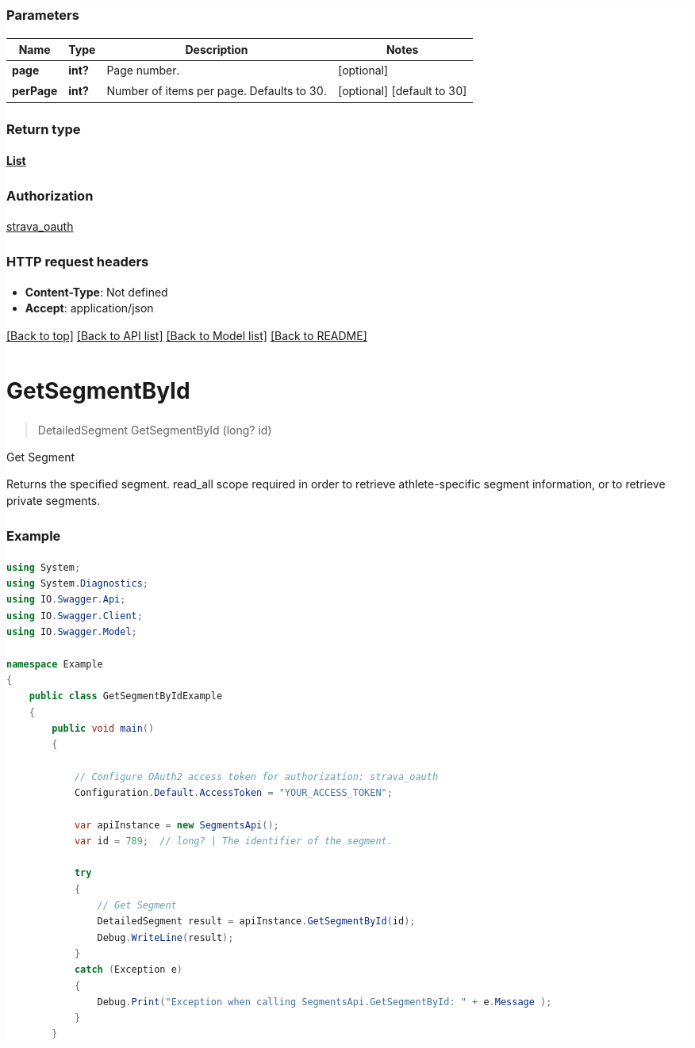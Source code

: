 ### Parameters

Name | Type | Description  | Notes
------------- | ------------- | ------------- | -------------
 **page** | **int?**| Page number. | [optional] 
 **perPage** | **int?**| Number of items per page. Defaults to 30. | [optional] [default to 30]

### Return type

[**List<SummarySegment>**](SummarySegment.md)

### Authorization

[strava_oauth](../README.md#strava_oauth)

### HTTP request headers

 - **Content-Type**: Not defined
 - **Accept**: application/json

[[Back to top]](#) [[Back to API list]](../README.md#documentation-for-api-endpoints) [[Back to Model list]](../README.md#documentation-for-models) [[Back to README]](../README.md)

<a name="getsegmentbyid"></a>
# **GetSegmentById**
> DetailedSegment GetSegmentById (long? id)

Get Segment

Returns the specified segment. read_all scope required in order to retrieve athlete-specific segment information, or to retrieve private segments.

### Example
```csharp
using System;
using System.Diagnostics;
using IO.Swagger.Api;
using IO.Swagger.Client;
using IO.Swagger.Model;

namespace Example
{
    public class GetSegmentByIdExample
    {
        public void main()
        {
            
            // Configure OAuth2 access token for authorization: strava_oauth
            Configuration.Default.AccessToken = "YOUR_ACCESS_TOKEN";

            var apiInstance = new SegmentsApi();
            var id = 789;  // long? | The identifier of the segment.

            try
            {
                // Get Segment
                DetailedSegment result = apiInstance.GetSegmentById(id);
                Debug.WriteLine(result);
            }
            catch (Exception e)
            {
                Debug.Print("Exception when calling SegmentsApi.GetSegmentById: " + e.Message );
            }
        }
```